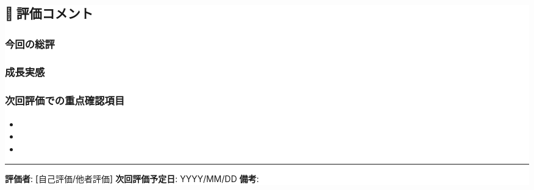 
## 📝 評価コメント

### 今回の総評


### 成長実感


### 次回評価での重点確認項目
- 
- 
- 

---
**評価者**: [自己評価/他者評価]
**次回評価予定日**: YYYY/MM/DD
**備考**: 
